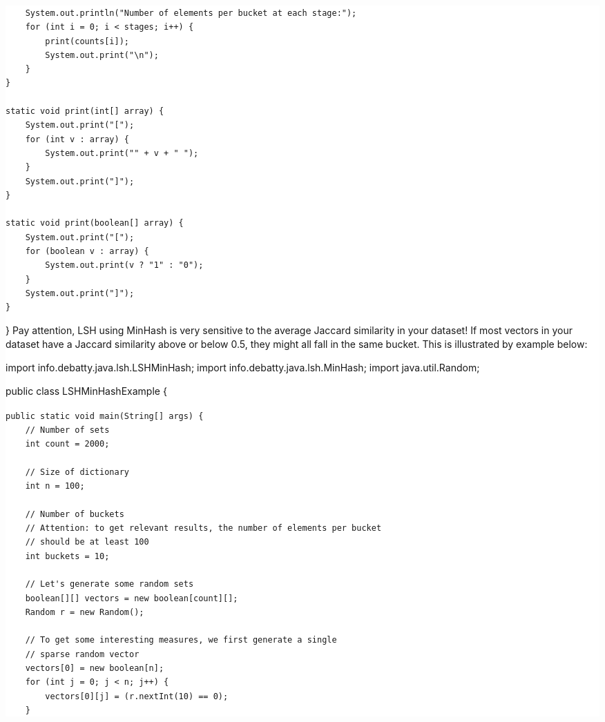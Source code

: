         System.out.println("Number of elements per bucket at each stage:");
        for (int i = 0; i < stages; i++) {
            print(counts[i]);
            System.out.print("\n");
        }
    }
    
    static void print(int[] array) {
        System.out.print("[");
        for (int v : array) {
            System.out.print("" + v + " ");
        }
        System.out.print("]");
    }
    
    static void print(boolean[] array) {
        System.out.print("[");
        for (boolean v : array) {
            System.out.print(v ? "1" : "0");
        }
        System.out.print("]");
    }
}
Pay attention, LSH using MinHash is very sensitive to the average Jaccard similarity in your dataset! If most vectors in your dataset have a Jaccard similarity above or below 0.5, they might all fall in the same bucket. This is illustrated by example below:

import info.debatty.java.lsh.LSHMinHash;
import info.debatty.java.lsh.MinHash;
import java.util.Random;

public class LSHMinHashExample {

    public static void main(String[] args) {
        // Number of sets
        int count = 2000;
        
        // Size of dictionary
        int n = 100;
        
        // Number of buckets
        // Attention: to get relevant results, the number of elements per bucket
        // should be at least 100
        int buckets = 10;
        
        // Let's generate some random sets
        boolean[][] vectors = new boolean[count][];
        Random r = new Random();
        
        // To get some interesting measures, we first generate a single
        // sparse random vector
        vectors[0] = new boolean[n];    
        for (int j = 0; j < n; j++) {
            vectors[0][j] = (r.nextInt(10) == 0);
        }
        